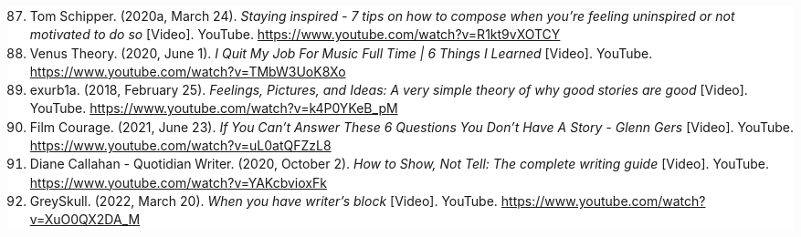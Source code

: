 87. Tom Schipper. (2020a, March 24). *Staying inspired - 7 tips on how to compose when you’re feeling uninspired or not motivated to do so* [Video]. YouTube. https://www.youtube.com/watch?v=R1kt9vXOTCY
88. Venus Theory. (2020, June 1). *I Quit My Job For Music Full Time | 6 Things I Learned* [Video]. YouTube. https://www.youtube.com/watch?v=TMbW3UoK8Xo
89. exurb1a. (2018, February 25). *Feelings, Pictures, and Ideas: A very simple theory of why good stories are good* [Video]. YouTube. https://www.youtube.com/watch?v=k4P0YKeB_pM
90. Film Courage. (2021, June 23). *If You Can’t Answer These 6 Questions You Don’t Have A Story - Glenn Gers* [Video]. YouTube. https://www.youtube.com/watch?v=uL0atQFZzL8
91. Diane Callahan - Quotidian Writer. (2020, October 2). *How to Show, Not Tell: The complete writing guide* [Video]. YouTube. https://www.youtube.com/watch?v=YAKcbvioxFk
92. GreySkull. (2022, March 20). *When you have writer’s block* [Video]. YouTube. https://www.youtube.com/watch?v=XuO0QX2DA_M
